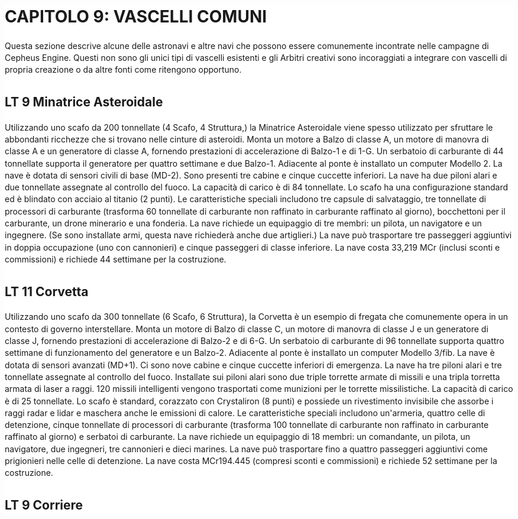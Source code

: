 # CAPITOLO 9: VASCELLI COMUNI

Questa sezione descrive alcune delle astronavi e altre navi che possono essere comunemente incontrate nelle campagne di Cepheus Engine. Questi non sono gli unici tipi di vascelli esistenti e gli Arbitri creativi sono incoraggiati a integrare con vascelli di propria creazione o da altre fonti come ritengono opportuno.

## LT 9 Minatrice Asteroidale

Utilizzando uno scafo da 200 tonnellate (4 Scafo, 4 Struttura,) la Minatrice Asteroidale viene spesso utilizzato per sfruttare le abbondanti ricchezze che si trovano nelle cinture di asteroidi. Monta un motore a Balzo di classe A, un motore di manovra di classe A e un generatore di classe A, fornendo prestazioni di accelerazione di Balzo-1 e di 1-G. Un serbatoio di carburante di 44 tonnellate supporta il generatore per quattro settimane e due Balzo-1. Adiacente al ponte è installato un computer Modello 2. La nave è dotata di sensori civili di base (MD-2). Sono presenti tre cabine e cinque cuccette inferiori. La nave ha due piloni alari e due tonnellate assegnate al controllo del fuoco. La capacità di carico è di 84 tonnellate. Lo scafo ha una configurazione standard ed è blindato con acciaio al titanio (2 punti). Le caratteristiche speciali includono tre capsule di salvataggio, tre tonnellate di processori di carburante (trasforma 60 tonnellate di carburante non raffinato in carburante raffinato al giorno), bocchettoni per il carburante, un drone minerario e una fonderia. La nave richiede un equipaggio di tre membri: un pilota, un navigatore e un ingegnere. (Se sono installate armi, questa nave richiederà anche due artiglieri.) La nave può trasportare tre passeggeri aggiuntivi in ​​doppia occupazione (uno con cannonieri) e cinque passeggeri di classe inferiore. La nave costa 33,219 MCr (inclusi sconti e commissioni) e richiede 44 settimane per la costruzione.

## LT 11 Corvetta

Utilizzando uno scafo da 300 tonnellate (6 Scafo, 6 Struttura), la Corvetta è un esempio di fregata che comunemente opera in un contesto di governo interstellare. Monta un motore di Balzo di classe C, un motore di manovra di classe J e un generatore di classe J, fornendo prestazioni di accelerazione di Balzo-2 e di 6-G. Un serbatoio di carburante di 96 tonnellate supporta quattro settimane di funzionamento del generatore e un Balzo-2. Adiacente al ponte è installato un computer Modello 3/fib. La nave è dotata di sensori avanzati (MD+1). Ci sono nove cabine e cinque cuccette inferiori di emergenza. La nave ha tre piloni alari e tre tonnellate assegnate al controllo del fuoco. Installate sui piloni alari sono due triple torrette armate di missili e una tripla torretta armata di laser a raggi. 120 missili intelligenti vengono trasportati come munizioni per le torrette missilistiche. La capacità di carico è di 25 tonnellate. Lo scafo è standard, corazzato con Crystaliron (8 punti) e possiede un rivestimento invisibile che assorbe i raggi radar e lidar e maschera anche le emissioni di calore. Le caratteristiche speciali includono un'armeria, quattro celle di detenzione, cinque tonnellate di processori di carburante (trasforma 100 tonnellate di carburante non raffinato in carburante raffinato al giorno) e serbatoi di carburante. La nave richiede un equipaggio di 18 membri: un comandante, un pilota, un navigatore, due ingegneri, tre cannonieri e dieci marines. La nave può trasportare fino a quattro passeggeri aggiuntivi come prigionieri nelle celle di detenzione. La nave costa MCr194.445 (compresi sconti e commissioni) e richiede 52 settimane per la costruzione.

## LT 9 Corriere
